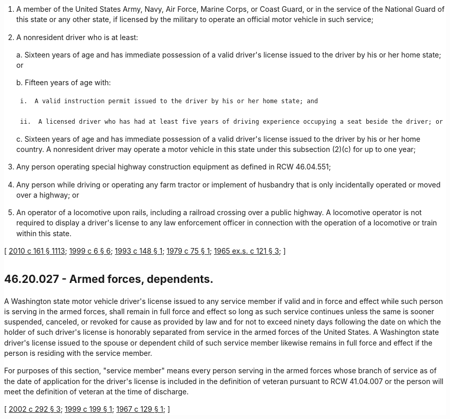 1. A member of the United States Army, Navy, Air Force, Marine Corps, or Coast Guard, or in the service of the National Guard of this state or any other state, if licensed by the military to operate an official motor vehicle in such service;

2. A nonresident driver who is at least:

    a.  Sixteen years of age and has immediate possession of a valid driver's license issued to the driver by his or her home state; or

    b.  Fifteen years of age with:

        i.  A valid instruction permit issued to the driver by his or her home state; and

        ii.  A licensed driver who has had at least five years of driving experience occupying a seat beside the driver; or

    c.  Sixteen years of age and has immediate possession of a valid driver's license issued to the driver by his or her home country. A nonresident driver may operate a motor vehicle in this state under this subsection (2)(c) for up to one year;

3. Any person operating special highway construction equipment as defined in RCW 46.04.551;

4. Any person while driving or operating any farm tractor or implement of husbandry that is only incidentally operated or moved over a highway; or

5. An operator of a locomotive upon rails, including a railroad crossing over a public highway. A locomotive operator is not required to display a driver's license to any law enforcement officer in connection with the operation of a locomotive or train within this state.

\[ [2010 c 161 § 1113](http://lawfilesext.leg.wa.gov/biennium/2009-10/Pdf/Bills/Session%20Laws/Senate/6379.SL.pdf?cite=2010%20c%20161%20§%201113); [1999 c 6 § 6](http://lawfilesext.leg.wa.gov/biennium/1999-00/Pdf/Bills/Session%20Laws/House/1294-S.SL.pdf?cite=1999%20c%206%20§%206); [1993 c 148 § 1](http://lawfilesext.leg.wa.gov/biennium/1993-94/Pdf/Bills/Session%20Laws/Senate/5694.SL.pdf?cite=1993%20c%20148%20§%201); [1979 c 75 § 1](http://leg.wa.gov/CodeReviser/documents/sessionlaw/1979c75.pdf?cite=1979%20c%2075%20§%201); [1965 ex.s. c 121 § 3](http://leg.wa.gov/CodeReviser/documents/sessionlaw/1965ex1c121.pdf?cite=1965%20ex.s.%20c%20121%20§%203); \]

## 46.20.027 - Armed forces, dependents.
A Washington state motor vehicle driver's license issued to any service member if valid and in force and effect while such person is serving in the armed forces, shall remain in full force and effect so long as such service continues unless the same is sooner suspended, canceled, or revoked for cause as provided by law and for not to exceed ninety days following the date on which the holder of such driver's license is honorably separated from service in the armed forces of the United States. A Washington state driver's license issued to the spouse or dependent child of such service member likewise remains in full force and effect if the person is residing with the service member.

For purposes of this section, "service member" means every person serving in the armed forces whose branch of service as of the date of application for the driver's license is included in the definition of veteran pursuant to RCW 41.04.007 or the person will meet the definition of veteran at the time of discharge.

\[ [2002 c 292 § 3](http://lawfilesext.leg.wa.gov/biennium/2001-02/Pdf/Bills/Session%20Laws/Senate/5626.SL.pdf?cite=2002%20c%20292%20§%203); [1999 c 199 § 1](http://lawfilesext.leg.wa.gov/biennium/1999-00/Pdf/Bills/Session%20Laws/House/1212-S.SL.pdf?cite=1999%20c%20199%20§%201); [1967 c 129 § 1](http://leg.wa.gov/CodeReviser/documents/sessionlaw/1967c129.pdf?cite=1967%20c%20129%20§%201); \]
